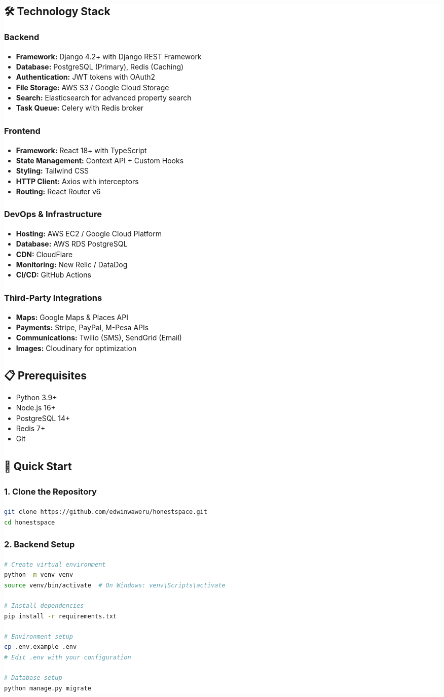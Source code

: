 ## 🛠 Technology Stack

### Backend
- **Framework:** Django 4.2+ with Django REST Framework
- **Database:** PostgreSQL (Primary), Redis (Caching)
- **Authentication:** JWT tokens with OAuth2
- **File Storage:** AWS S3 / Google Cloud Storage
- **Search:** Elasticsearch for advanced property search
- **Task Queue:** Celery with Redis broker

### Frontend
- **Framework:** React 18+ with TypeScript
- **State Management:** Context API + Custom Hooks
- **Styling:** Tailwind CSS
- **HTTP Client:** Axios with interceptors
- **Routing:** React Router v6

### DevOps & Infrastructure
- **Hosting:** AWS EC2 / Google Cloud Platform
- **Database:** AWS RDS PostgreSQL
- **CDN:** CloudFlare
- **Monitoring:** New Relic / DataDog
- **CI/CD:** GitHub Actions

### Third-Party Integrations
- **Maps:** Google Maps & Places API
- **Payments:** Stripe, PayPal, M-Pesa APIs
- **Communications:** Twilio (SMS), SendGrid (Email)
- **Images:** Cloudinary for optimization

## 📋 Prerequisites

- Python 3.9+
- Node.js 16+
- PostgreSQL 14+
- Redis 7+
- Git

## 🚀 Quick Start

### 1. Clone the Repository
```bash
git clone https://github.com/edwinwaweru/honestspace.git
cd honestspace
```

### 2. Backend Setup
```bash
# Create virtual environment
python -m venv venv
source venv/bin/activate  # On Windows: venv\Scripts\activate

# Install dependencies
pip install -r requirements.txt

# Environment setup
cp .env.example .env
# Edit .env with your configuration

# Database setup
python manage.py migrate
```